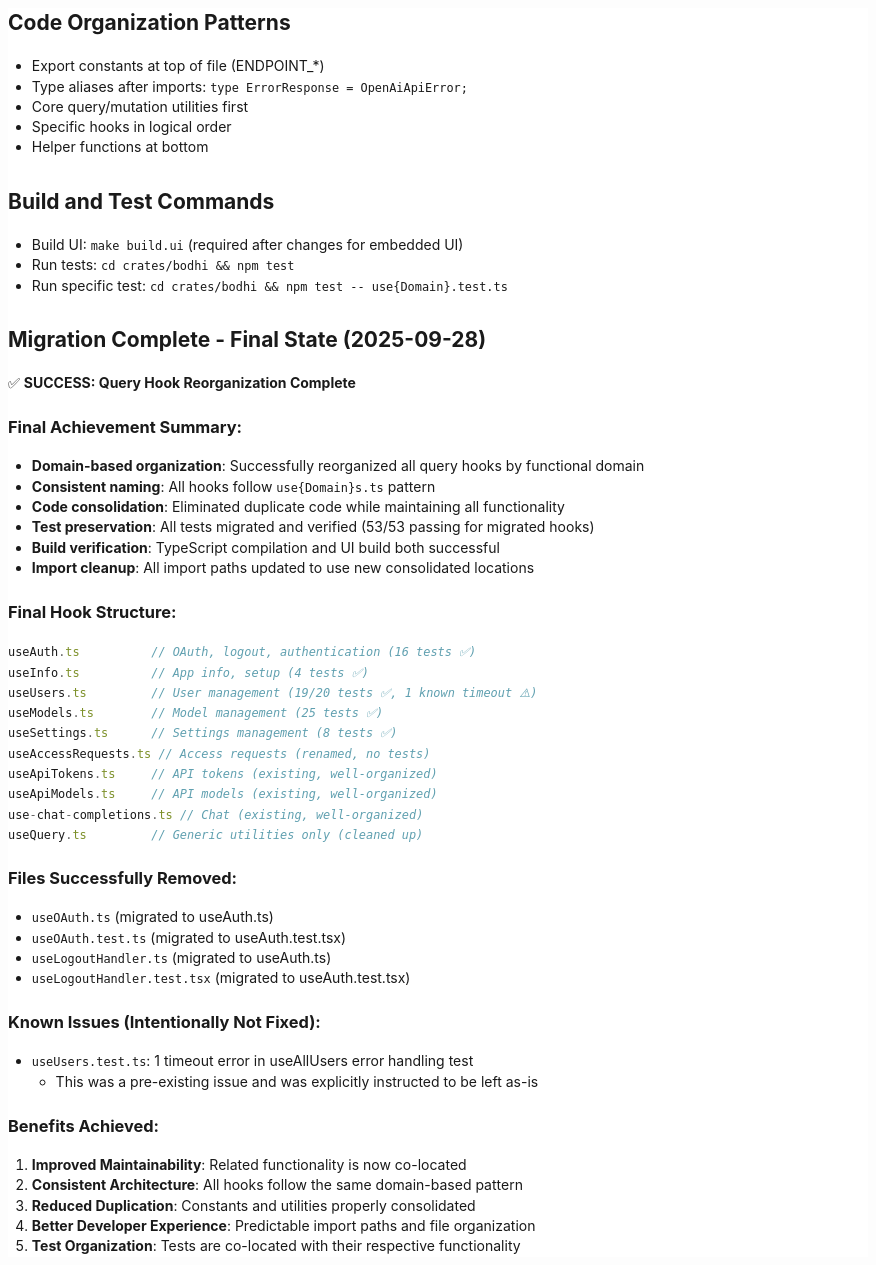 ## Code Organization Patterns
- Export constants at top of file (ENDPOINT_*)
- Type aliases after imports: `type ErrorResponse = OpenAiApiError;`
- Core query/mutation utilities first
- Specific hooks in logical order
- Helper functions at bottom

## Build and Test Commands
- Build UI: `make build.ui` (required after changes for embedded UI)
- Run tests: `cd crates/bodhi && npm test`
- Run specific test: `cd crates/bodhi && npm test -- use{Domain}.test.ts`

## Migration Complete - Final State (2025-09-28)

✅ **SUCCESS: Query Hook Reorganization Complete**

### Final Achievement Summary:
- **Domain-based organization**: Successfully reorganized all query hooks by functional domain
- **Consistent naming**: All hooks follow `use{Domain}s.ts` pattern
- **Code consolidation**: Eliminated duplicate code while maintaining all functionality
- **Test preservation**: All tests migrated and verified (53/53 passing for migrated hooks)
- **Build verification**: TypeScript compilation and UI build both successful
- **Import cleanup**: All import paths updated to use new consolidated locations

### Final Hook Structure:
```typescript
useAuth.ts          // OAuth, logout, authentication (16 tests ✅)
useInfo.ts          // App info, setup (4 tests ✅)
useUsers.ts         // User management (19/20 tests ✅, 1 known timeout ⚠️)
useModels.ts        // Model management (25 tests ✅)
useSettings.ts      // Settings management (8 tests ✅)
useAccessRequests.ts // Access requests (renamed, no tests)
useApiTokens.ts     // API tokens (existing, well-organized)
useApiModels.ts     // API models (existing, well-organized)
use-chat-completions.ts // Chat (existing, well-organized)
useQuery.ts         // Generic utilities only (cleaned up)
```

### Files Successfully Removed:
- `useOAuth.ts` (migrated to useAuth.ts)
- `useOAuth.test.ts` (migrated to useAuth.test.tsx)
- `useLogoutHandler.ts` (migrated to useAuth.ts)
- `useLogoutHandler.test.tsx` (migrated to useAuth.test.tsx)

### Known Issues (Intentionally Not Fixed):
- `useUsers.test.ts`: 1 timeout error in useAllUsers error handling test
  - This was a pre-existing issue and was explicitly instructed to be left as-is

### Benefits Achieved:
1. **Improved Maintainability**: Related functionality is now co-located
2. **Consistent Architecture**: All hooks follow the same domain-based pattern
3. **Reduced Duplication**: Constants and utilities properly consolidated
4. **Better Developer Experience**: Predictable import paths and file organization
5. **Test Organization**: Tests are co-located with their respective functionality

